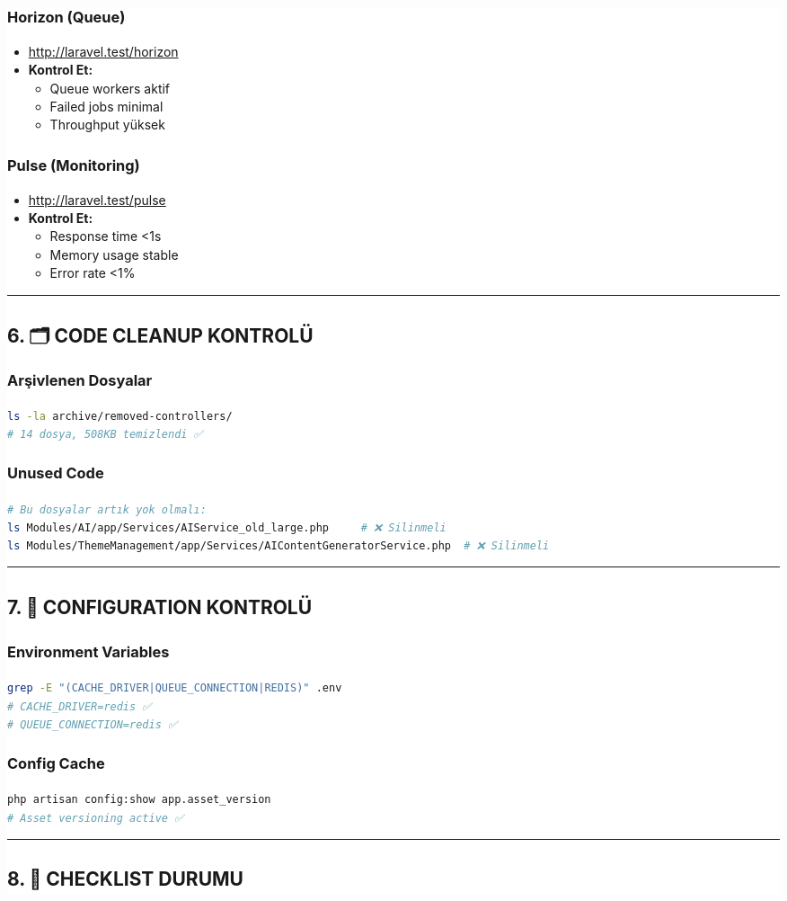 ### **Horizon (Queue)**
- http://laravel.test/horizon
- **Kontrol Et:**
  - Queue workers aktif
  - Failed jobs minimal
  - Throughput yüksek

### **Pulse (Monitoring)**
- http://laravel.test/pulse
- **Kontrol Et:**
  - Response time <1s
  - Memory usage stable
  - Error rate <1%

---

## 6. 🗂️ CODE CLEANUP KONTROLÜ

### **Arşivlenen Dosyalar**
```bash
ls -la archive/removed-controllers/
# 14 dosya, 508KB temizlendi ✅
```

### **Unused Code**
```bash
# Bu dosyalar artık yok olmalı:
ls Modules/AI/app/Services/AIService_old_large.php     # ❌ Silinmeli
ls Modules/ThemeManagement/app/Services/AIContentGeneratorService.php  # ❌ Silinmeli
```

---

## 7. 🔧 CONFIGURATION KONTROLÜ

### **Environment Variables**
```bash
grep -E "(CACHE_DRIVER|QUEUE_CONNECTION|REDIS)" .env
# CACHE_DRIVER=redis ✅
# QUEUE_CONNECTION=redis ✅
```

### **Config Cache**
```bash
php artisan config:show app.asset_version
# Asset versioning active ✅
```

---

## 8. 📝 CHECKLIST DURUMU
